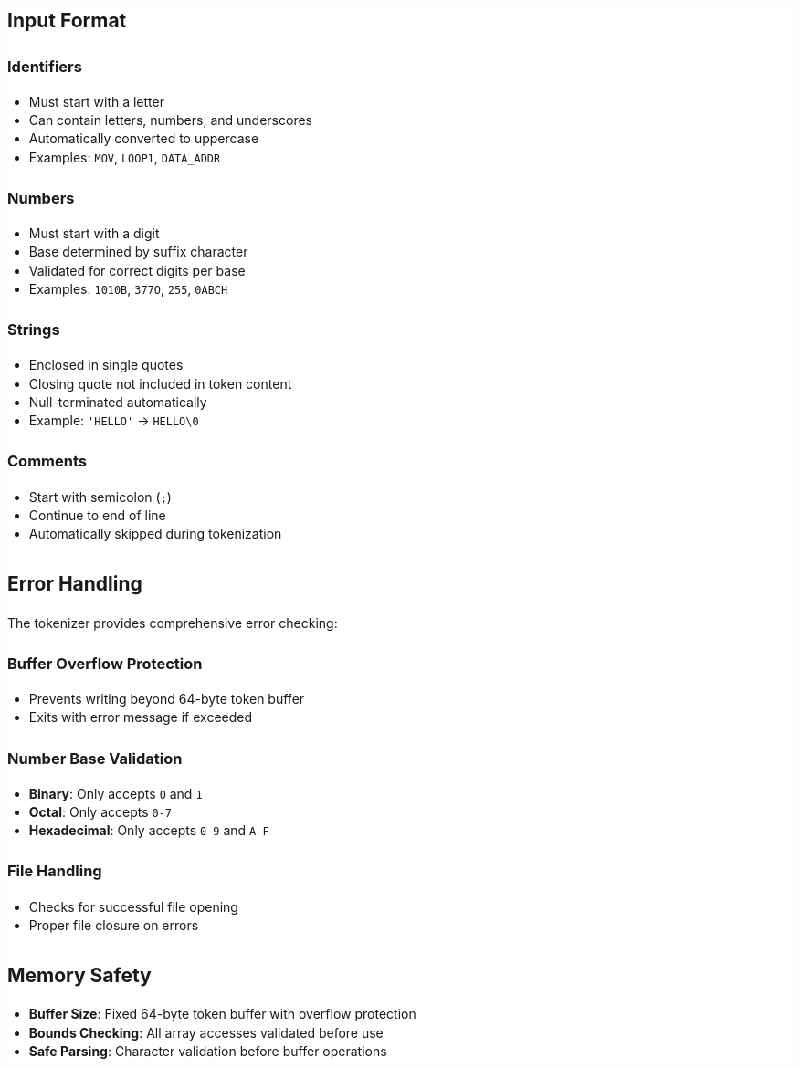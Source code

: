 ## Input Format

### Identifiers
- Must start with a letter
- Can contain letters, numbers, and underscores
- Automatically converted to uppercase
- Examples: `MOV`, `LOOP1`, `DATA_ADDR`

### Numbers
- Must start with a digit
- Base determined by suffix character
- Validated for correct digits per base
- Examples: `1010B`, `377O`, `255`, `0ABCH`

### Strings
- Enclosed in single quotes
- Closing quote not included in token content
- Null-terminated automatically
- Example: `'HELLO'` → `HELLO\0`

### Comments
- Start with semicolon (`;`)
- Continue to end of line
- Automatically skipped during tokenization

## Error Handling

The tokenizer provides comprehensive error checking:

### Buffer Overflow Protection
- Prevents writing beyond 64-byte token buffer
- Exits with error message if exceeded

### Number Base Validation
- **Binary**: Only accepts `0` and `1`
- **Octal**: Only accepts `0-7`
- **Hexadecimal**: Only accepts `0-9` and `A-F`

### File Handling
- Checks for successful file opening
- Proper file closure on errors

## Memory Safety

- **Buffer Size**: Fixed 64-byte token buffer with overflow protection
- **Bounds Checking**: All array accesses validated before use
- **Safe Parsing**: Character validation before buffer operations
